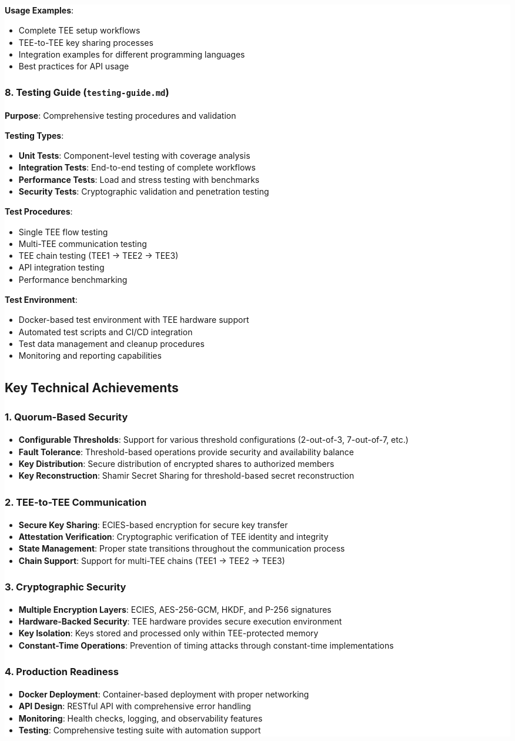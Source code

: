**Usage Examples**:
- Complete TEE setup workflows
- TEE-to-TEE key sharing processes
- Integration examples for different programming languages
- Best practices for API usage

### 8. Testing Guide (`testing-guide.md`)
**Purpose**: Comprehensive testing procedures and validation

**Testing Types**:
- **Unit Tests**: Component-level testing with coverage analysis
- **Integration Tests**: End-to-end testing of complete workflows
- **Performance Tests**: Load and stress testing with benchmarks
- **Security Tests**: Cryptographic validation and penetration testing

**Test Procedures**:
- Single TEE flow testing
- Multi-TEE communication testing
- TEE chain testing (TEE1 → TEE2 → TEE3)
- API integration testing
- Performance benchmarking

**Test Environment**:
- Docker-based test environment with TEE hardware support
- Automated test scripts and CI/CD integration
- Test data management and cleanup procedures
- Monitoring and reporting capabilities

## Key Technical Achievements

### 1. Quorum-Based Security
- **Configurable Thresholds**: Support for various threshold configurations (2-out-of-3, 7-out-of-7, etc.)
- **Fault Tolerance**: Threshold-based operations provide security and availability balance
- **Key Distribution**: Secure distribution of encrypted shares to authorized members
- **Key Reconstruction**: Shamir Secret Sharing for threshold-based secret reconstruction

### 2. TEE-to-TEE Communication
- **Secure Key Sharing**: ECIES-based encryption for secure key transfer
- **Attestation Verification**: Cryptographic verification of TEE identity and integrity
- **State Management**: Proper state transitions throughout the communication process
- **Chain Support**: Support for multi-TEE chains (TEE1 → TEE2 → TEE3)

### 3. Cryptographic Security
- **Multiple Encryption Layers**: ECIES, AES-256-GCM, HKDF, and P-256 signatures
- **Hardware-Backed Security**: TEE hardware provides secure execution environment
- **Key Isolation**: Keys stored and processed only within TEE-protected memory
- **Constant-Time Operations**: Prevention of timing attacks through constant-time implementations

### 4. Production Readiness
- **Docker Deployment**: Container-based deployment with proper networking
- **API Design**: RESTful API with comprehensive error handling
- **Monitoring**: Health checks, logging, and observability features
- **Testing**: Comprehensive testing suite with automation support
